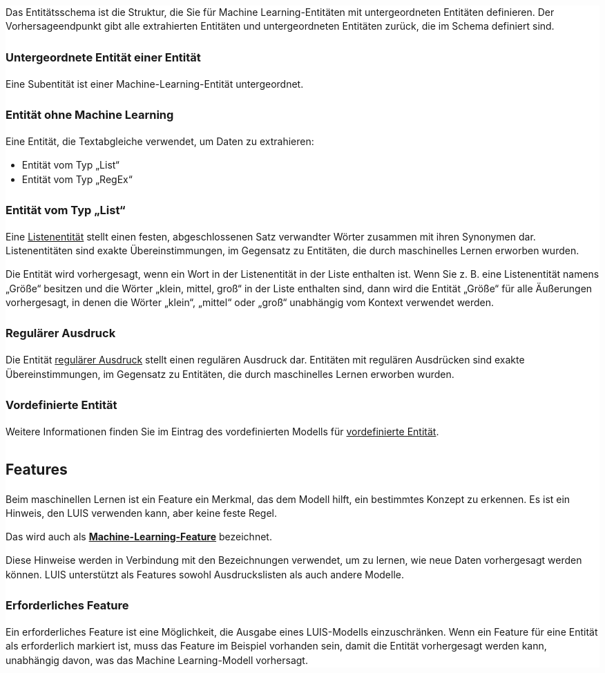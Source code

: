 Das Entitätsschema ist die Struktur, die Sie für Machine Learning-Entitäten mit untergeordneten Entitäten definieren. Der Vorhersageendpunkt gibt alle extrahierten Entitäten und untergeordneten Entitäten zurück, die im Schema definiert sind.

### <a name="entitys-subentity"></a>Untergeordnete Entität einer Entität

Eine Subentität ist einer Machine-Learning-Entität untergeordnet.

### <a name="non-machine-learning-entity"></a>Entität ohne Machine Learning

Eine Entität, die Textabgleiche verwendet, um Daten zu extrahieren:
* Entität vom Typ „List“
* Entität vom Typ „RegEx“

### <a name="list-entity"></a>Entität vom Typ „List“

Eine [Listenentität](reference-entity-list.md) stellt einen festen, abgeschlossenen Satz verwandter Wörter zusammen mit ihren Synonymen dar. Listenentitäten sind exakte Übereinstimmungen, im Gegensatz zu Entitäten, die durch maschinelles Lernen erworben wurden.

Die Entität wird vorhergesagt, wenn ein Wort in der Listenentität in der Liste enthalten ist. Wenn Sie z. B. eine Listenentität namens „Größe“ besitzen und die Wörter „klein, mittel, groß“ in der Liste enthalten sind, dann wird die Entität „Größe“ für alle Äußerungen vorhergesagt, in denen die Wörter „klein“, „mittel“ oder „groß“ unabhängig vom Kontext verwendet werden.

### <a name="regular-expression"></a>Regulärer Ausdruck

Die Entität [regulärer Ausdruck](reference-entity-regular-expression.md) stellt einen regulären Ausdruck dar. Entitäten mit regulären Ausdrücken sind exakte Übereinstimmungen, im Gegensatz zu Entitäten, die durch maschinelles Lernen erworben wurden.
### <a name="prebuilt-entity"></a>Vordefinierte Entität

Weitere Informationen finden Sie im Eintrag des vordefinierten Modells für [vordefinierte Entität](#prebuilt-entity).

## <a name="features"></a>Features

Beim maschinellen Lernen ist ein Feature ein Merkmal, das dem Modell hilft, ein bestimmtes Konzept zu erkennen. Es ist ein Hinweis, den LUIS verwenden kann, aber keine feste Regel.

Das wird auch als **[Machine-Learning-Feature](luis-concept-feature.md)** bezeichnet.

Diese Hinweise werden in Verbindung mit den Bezeichnungen verwendet, um zu lernen, wie neue Daten vorhergesagt werden können. LUIS unterstützt als Features sowohl Ausdruckslisten als auch andere Modelle.

### <a name="required-feature"></a>Erforderliches Feature

Ein erforderliches Feature ist eine Möglichkeit, die Ausgabe eines LUIS-Modells einzuschränken. Wenn ein Feature für eine Entität als erforderlich markiert ist, muss das Feature im Beispiel vorhanden sein, damit die Entität vorhergesagt werden kann, unabhängig davon, was das Machine Learning-Modell vorhersagt.
